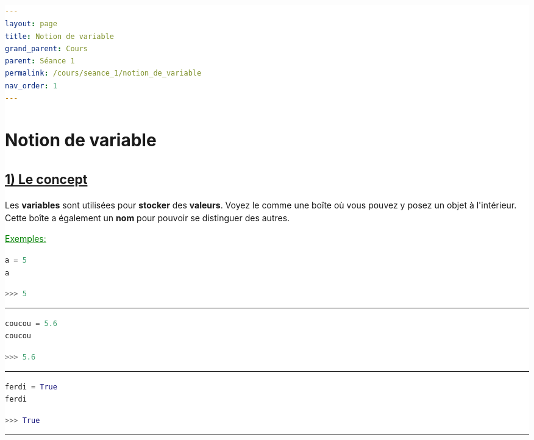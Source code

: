 ```yaml
---
layout: page
title: Notion de variable
grand_parent: Cours
parent: Séance 1
permalink: /cours/seance_1/notion_de_variable
nav_order: 1
---
```


<link rel="icon" href="/img/logo.png">


# **Notion de variable**

## <u> 1) Le concept </u>

Les **variables** sont utilisées pour **stocker** des **valeurs**. Voyez le comme une boîte où vous pouvez y posez un objet à l'intérieur. Cette boîte a également un **nom** pour pouvoir se distinguer des autres.


<font color = 'green'> <u> Exemples: </u> </font>
<br>

```python
a = 5
a
```

```python
>>> 5
```
---

```python
coucou = 5.6
coucou
```

```python
>>> 5.6
```
---

```python
ferdi = True
ferdi
```

```python
>>> True
```
---
